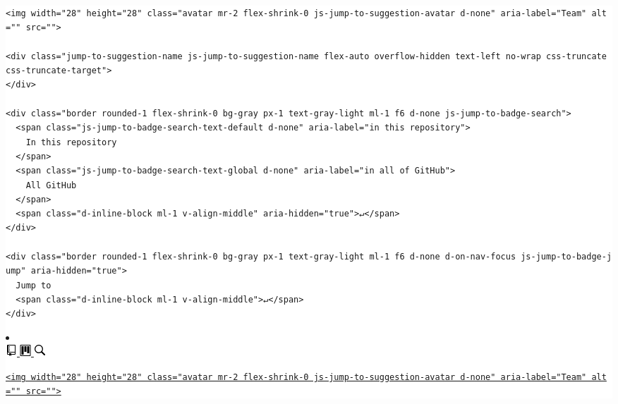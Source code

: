     <img width="28" height="28" class="avatar mr-2 flex-shrink-0 js-jump-to-suggestion-avatar d-none" aria-label="Team" alt="" src="">

    <div class="jump-to-suggestion-name js-jump-to-suggestion-name flex-auto overflow-hidden text-left no-wrap css-truncate css-truncate-target">
    </div>

    <div class="border rounded-1 flex-shrink-0 bg-gray px-1 text-gray-light ml-1 f6 d-none js-jump-to-badge-search">
      <span class="js-jump-to-badge-search-text-default d-none" aria-label="in this repository">
        In this repository
      </span>
      <span class="js-jump-to-badge-search-text-global d-none" aria-label="in all of GitHub">
        All GitHub
      </span>
      <span class="d-inline-block ml-1 v-align-middle" aria-hidden="true">↵</span>
    </div>

    <div class="border rounded-1 flex-shrink-0 bg-gray px-1 text-gray-light ml-1 f6 d-none d-on-nav-focus js-jump-to-badge-jump" aria-hidden="true">
      Jump to
      <span class="d-inline-block ml-1 v-align-middle">↵</span>
    </div>
  </a>
</li>

  

<li class="d-flex flex-justify-start flex-items-center p-0 f5 navigation-item js-navigation-item js-jump-to-global-search d-none" role="option">
  <a tabindex="-1" class="no-underline d-flex flex-auto flex-items-center jump-to-suggestions-path js-jump-to-suggestion-path js-navigation-open p-2" href="">
    <div class="jump-to-octicon js-jump-to-octicon flex-shrink-0 mr-2 text-center d-none">
      <svg xmlns="http://www.w3.org/2000/svg" title="Repository" class="octicon octicon-repo flex-shrink-0 js-jump-to-octicon-repo d-none" role="img" aria-label="Repository" viewBox="0 0 12 16" width="16" height="16" version="1.1"><path fill-rule="evenodd" d="M 4 9 H 3 V 8 h 1 v 1 Z m 0 -3 H 3 v 1 h 1 V 6 Z m 0 -2 H 3 v 1 h 1 V 4 Z m 0 -2 H 3 v 1 h 1 V 2 Z m 8 -1 v 12 c 0 0.55 -0.45 1 -1 1 H 6 v 2 l -1.5 -1.5 L 3 16 v -2 H 1 c -0.55 0 -1 -0.45 -1 -1 V 1 c 0 -0.55 0.45 -1 1 -1 h 10 c 0.55 0 1 0.45 1 1 Z m -1 10 H 1 v 2 h 2 v -1 h 3 v 1 h 5 v -2 Z m 0 -10 H 2 v 9 h 9 V 1 Z" /></svg>
      <svg xmlns="http://www.w3.org/2000/svg" title="Project" class="octicon octicon-project flex-shrink-0 js-jump-to-octicon-project d-none" role="img" aria-label="Project" viewBox="0 0 15 16" width="16" height="16" version="1.1"><path fill-rule="evenodd" d="M 10 12 h 3 V 2 h -3 v 10 Z m -4 -2 h 3 V 2 H 6 v 8 Z m -4 4 h 3 V 2 H 2 v 12 Z m -1 1 h 13 V 1 H 1 v 14 Z M 14 0 H 1 a 1 1 0 0 0 -1 1 v 14 a 1 1 0 0 0 1 1 h 13 a 1 1 0 0 0 1 -1 V 1 a 1 1 0 0 0 -1 -1 Z" /></svg>
      <svg xmlns="http://www.w3.org/2000/svg" title="Search" class="octicon octicon-search flex-shrink-0 js-jump-to-octicon-search d-none" role="img" aria-label="Search" viewBox="0 0 16 16" width="16" height="16" version="1.1"><path fill-rule="evenodd" d="M 15.7 13.3 l -3.81 -3.83 A 5.93 5.93 0 0 0 13 6 c 0 -3.31 -2.69 -6 -6 -6 S 1 2.69 1 6 s 2.69 6 6 6 c 1.3 0 2.48 -0.41 3.47 -1.11 l 3.83 3.81 c 0.19 0.2 0.45 0.3 0.7 0.3 c 0.25 0 0.52 -0.09 0.7 -0.3 a 0.996 0.996 0 0 0 0 -1.41 v 0.01 Z M 7 10.7 c -2.59 0 -4.7 -2.11 -4.7 -4.7 c 0 -2.59 2.11 -4.7 4.7 -4.7 c 2.59 0 4.7 2.11 4.7 4.7 c 0 2.59 -2.11 4.7 -4.7 4.7 Z" /></svg>
    </div>

    <img width="28" height="28" class="avatar mr-2 flex-shrink-0 js-jump-to-suggestion-avatar d-none" aria-label="Team" alt="" src="">
